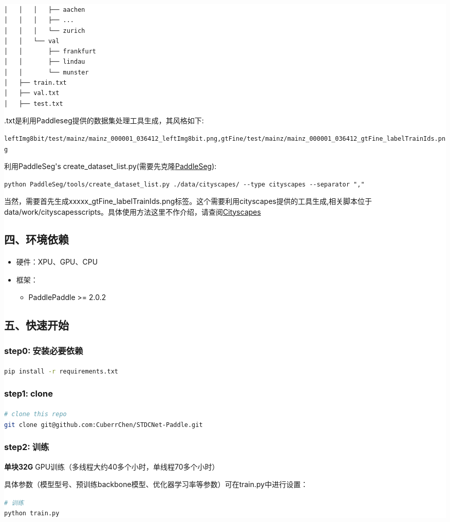 ```
│   │   │   ├── aachen
│   │   │   ├── ...
│   │   │   └── zurich
│   │   └── val
│   │       ├── frankfurt
│   │       ├── lindau
│   │       └── munster
│   ├── train.txt
│   ├── val.txt
│   ├── test.txt

```

.txt是利用Paddleseg提供的数据集处理工具生成，其风格如下:

```leftImg8bit/test/mainz/mainz_000001_036412_leftImg8bit.png,gtFine/test/mainz/mainz_000001_036412_gtFine_labelTrainIds.png```

利用PaddleSeg's create_dataset_list.py(需要先克隆[PaddleSeg](https://github.com/PaddlePaddle/PaddleSeg)):
 
```
python PaddleSeg/tools/create_dataset_list.py ./data/cityscapes/ --type cityscapes --separator ","

```
当然，需要首先生成xxxxx_gtFine_labelTrainIds.png标签。这个需要利用cityscapes提供的工具生成,相关脚本位于data/work/cityscapesscripts。具体使用方法这里不作介绍，请查阅[Cityscapes](https://www.cityscapes-dataset.com/)

## 四、环境依赖

- 硬件：XPU、GPU、CPU

- 框架：
  - PaddlePaddle >= 2.0.2

## 五、快速开始

### step0: 安装必要依赖

```bash
pip install -r requirements.txt
``` 

### step1: clone 

``` bash
# clone this repo
git clone git@github.com:CuberrChen/STDCNet-Paddle.git
```

### step2: 训练

**单块32G** GPU训练（多线程大约40多个小时，单线程70多个小时）

具体参数（模型型号、预训练backbone模型、优化器学习率等参数）可在train.py中进行设置：
``` bash
# 训练
python train.py
```
